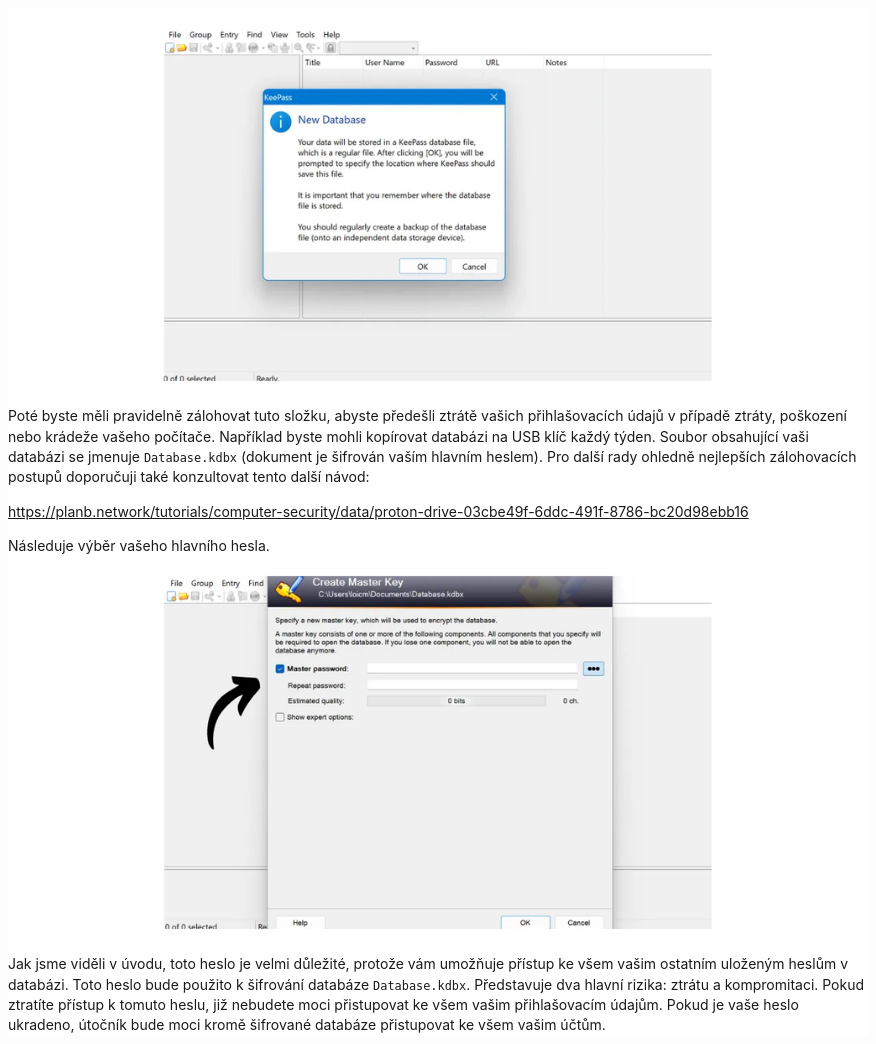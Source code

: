 ![KEEPASS](assets/notext/16.webp)
Poté byste měli pravidelně zálohovat tuto složku, abyste předešli ztrátě vašich přihlašovacích údajů v případě ztráty, poškození nebo krádeže vašeho počítače. Například byste mohli kopírovat databázi na USB klíč každý týden. Soubor obsahující vaši databázi se jmenuje `Database.kdbx` (dokument je šifrován vaším hlavním heslem). Pro další rady ohledně nejlepších zálohovacích postupů doporučuji také konzultovat tento další návod:

https://planb.network/tutorials/computer-security/data/proton-drive-03cbe49f-6ddc-491f-8786-bc20d98ebb16

Následuje výběr vašeho hlavního hesla.
![KEEPASS](assets/notext/17.webp)
Jak jsme viděli v úvodu, toto heslo je velmi důležité, protože vám umožňuje přístup ke všem vašim ostatním uloženým heslům v databázi. Toto heslo bude použito k šifrování databáze `Database.kdbx`. Představuje dva hlavní rizika: ztrátu a kompromitaci. Pokud ztratíte přístup k tomuto heslu, již nebudete moci přistupovat ke všem vašim přihlašovacím údajům. Pokud je vaše heslo ukradeno, útočník bude moci kromě šifrované databáze přistupovat ke všem vašim účtům.
